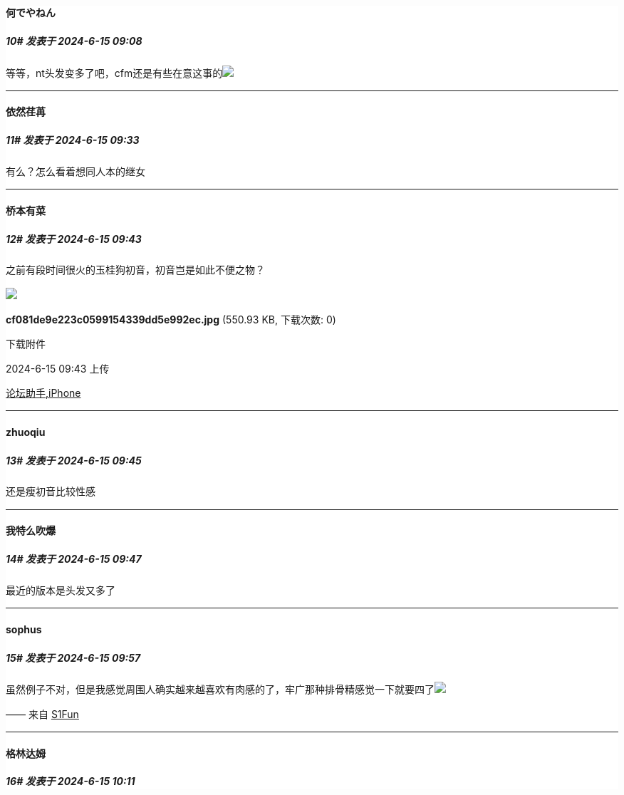 ####  何でやねん  
##### 10#       发表于 2024-6-15 09:08

等等，nt头发变多了吧，cfm还是有些在意这事的<img src="https://static.saraba1st.com/image/smiley/face2017/068.png" referrerpolicy="no-referrer">

*****

####  依然荏苒  
##### 11#       发表于 2024-6-15 09:33

有么？怎么看着想同人本的继女

*****

####  桥本有菜  
##### 12#       发表于 2024-6-15 09:43

之前有段时间很火的玉桂狗初音，初音岂是如此不便之物？

<img src="https://img.saraba1st.com/forum/202406/15/094335yw99i91u41uw4voo.jpg" referrerpolicy="no-referrer">

<strong>cf081de9e223c0599154339dd5e992ec.jpg</strong> (550.93 KB, 下载次数: 0)

下载附件

2024-6-15 09:43 上传

[论坛助手,iPhone](https://bbs.saraba1st.com/2b/forum.php?mod=viewthread&amp;tid=2029836)

*****

####  zhuoqiu  
##### 13#       发表于 2024-6-15 09:45

还是瘦初音比较性感

*****

####  我特么吹爆  
##### 14#       发表于 2024-6-15 09:47

最近的版本是头发又多了

*****

####  sophus  
##### 15#       发表于 2024-6-15 09:57

虽然例子不对，但是我感觉周围人确实越来越喜欢有肉感的了，牢广那种排骨精感觉一下就要四了<img src="https://static.saraba1st.com/image/smiley/face2017/067.png" referrerpolicy="no-referrer">

—— 来自 [S1Fun](https://s1fun.koalcat.com)

*****

####  格林达姆  
##### 16#       发表于 2024-6-15 10:11
